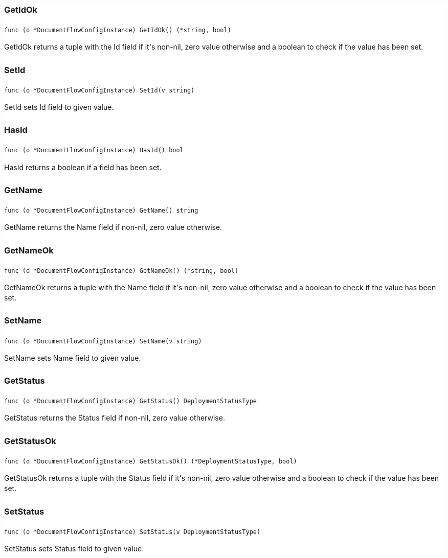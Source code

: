 ### GetIdOk

`func (o *DocumentFlowConfigInstance) GetIdOk() (*string, bool)`

GetIdOk returns a tuple with the Id field if it's non-nil, zero value otherwise
and a boolean to check if the value has been set.

### SetId

`func (o *DocumentFlowConfigInstance) SetId(v string)`

SetId sets Id field to given value.

### HasId

`func (o *DocumentFlowConfigInstance) HasId() bool`

HasId returns a boolean if a field has been set.

### GetName

`func (o *DocumentFlowConfigInstance) GetName() string`

GetName returns the Name field if non-nil, zero value otherwise.

### GetNameOk

`func (o *DocumentFlowConfigInstance) GetNameOk() (*string, bool)`

GetNameOk returns a tuple with the Name field if it's non-nil, zero value otherwise
and a boolean to check if the value has been set.

### SetName

`func (o *DocumentFlowConfigInstance) SetName(v string)`

SetName sets Name field to given value.


### GetStatus

`func (o *DocumentFlowConfigInstance) GetStatus() DeploymentStatusType`

GetStatus returns the Status field if non-nil, zero value otherwise.

### GetStatusOk

`func (o *DocumentFlowConfigInstance) GetStatusOk() (*DeploymentStatusType, bool)`

GetStatusOk returns a tuple with the Status field if it's non-nil, zero value otherwise
and a boolean to check if the value has been set.

### SetStatus

`func (o *DocumentFlowConfigInstance) SetStatus(v DeploymentStatusType)`

SetStatus sets Status field to given value.
